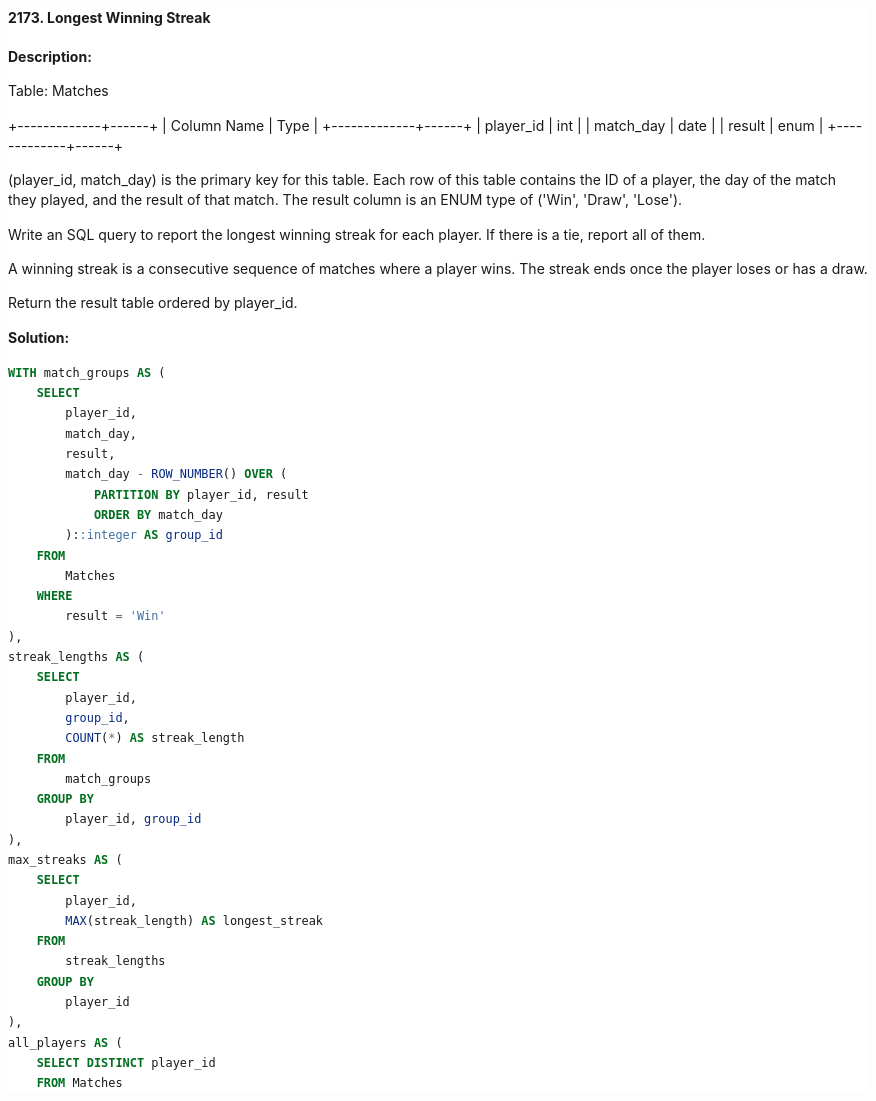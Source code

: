 #### 2173. Longest Winning Streak
**Description:** 

Table: Matches

+-------------+------+
| Column Name | Type |
+-------------+------+
| player_id   | int  |
| match_day   | date |
| result      | enum |
+-------------+------+

(player_id, match_day) is the primary key for this table.
Each row of this table contains the ID of a player, the day of the match they played, and the result of that match.
The result column is an ENUM type of ('Win', 'Draw', 'Lose').

Write an SQL query to report the longest winning streak for each player. If there is a tie, report all of them.

A winning streak is a consecutive sequence of matches where a player wins. The streak ends once the player loses or has a draw.

Return the result table ordered by player_id.

**Solution:** 
```sql
WITH match_groups AS (
    SELECT 
        player_id,
        match_day,
        result,
        match_day - ROW_NUMBER() OVER (
            PARTITION BY player_id, result 
            ORDER BY match_day
        )::integer AS group_id
    FROM 
        Matches
    WHERE 
        result = 'Win'
),
streak_lengths AS (
    SELECT 
        player_id,
        group_id,
        COUNT(*) AS streak_length
    FROM 
        match_groups
    GROUP BY 
        player_id, group_id
),
max_streaks AS (
    SELECT 
        player_id,
        MAX(streak_length) AS longest_streak
    FROM 
        streak_lengths
    GROUP BY 
        player_id
),
all_players AS (
    SELECT DISTINCT player_id
    FROM Matches
```
